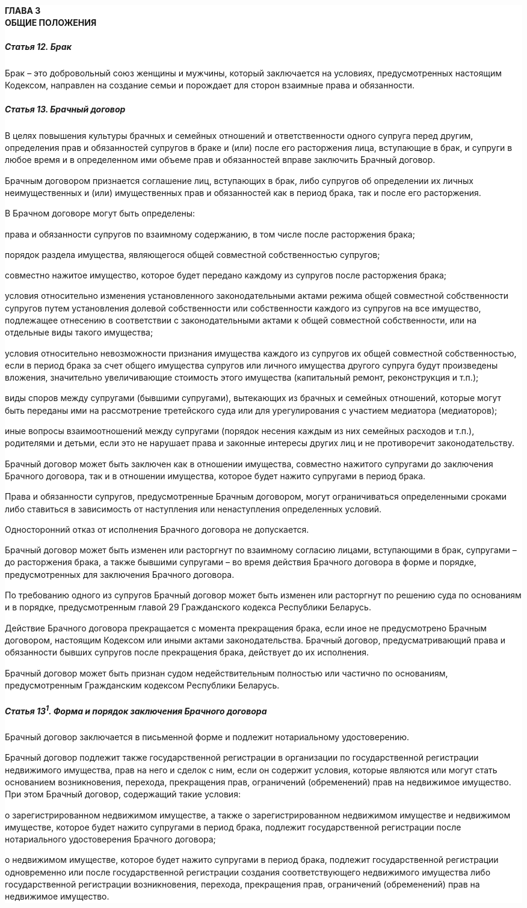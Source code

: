 <h4>ГЛАВА 3<br> ОБЩИЕ ПОЛОЖЕНИЯ</h4>
<h5>Статья 12. Брак</h5>
<p>Брак – это добровольный союз женщины и мужчины, который заключается на условиях, предусмотренных настоящим Кодексом, направлен на создание семьи и порождает для сторон взаимные права и обязанности.</p>
<h5>Статья 13. Брачный договор</h5>
<p>В целях повышения культуры брачных и семейных отношений и ответственности одного супруга перед другим, определения прав и обязанностей супругов в браке и (или) после его расторжения лица, вступающие в брак, и супруги в любое время и в определенном ими объеме прав и обязанностей вправе заключить Брачный договор.</p>
<p>Брачным договором признается соглашение лиц, вступающих в брак, либо супругов об определении их личных неимущественных и (или) имущественных прав и обязанностей как в период брака, так и после его расторжения.</p>
<p>В Брачном договоре могут быть определены:</p>
<p>права и обязанности супругов по взаимному содержанию, в том числе после расторжения брака;</p>
<p>порядок раздела имущества, являющегося общей совместной собственностью супругов;</p>
<p>совместно нажитое имущество, которое будет передано каждому из супругов после расторжения брака;</p>
<p>условия относительно изменения установленного законодательными актами режима общей совместной собственности супругов путем установления долевой собственности или собственности каждого из супругов на все имущество, подлежащее отнесению в соответствии с законодательными актами к общей совместной собственности, или на отдельные виды такого имущества;</p>
<p>условия относительно невозможности признания имущества каждого из супругов их общей совместной собственностью, если в период брака за счет общего имущества супругов или личного имущества другого супруга будут произведены вложения, значительно увеличивающие стоимость этого имущества (капитальный ремонт, реконструкция и т.п.);</p>
<p>виды споров между супругами (бывшими супругами), вытекающих из брачных и семейных отношений, которые могут быть переданы ими на рассмотрение третейского суда или для урегулирования с участием медиатора (медиаторов);</p>
<p>иные вопросы взаимоотношений между супругами (порядок несения каждым из них семейных расходов и т.п.), родителями и детьми, если это не нарушает права и законные интересы других лиц и не противоречит законодательству.</p>
<p>Брачный договор может быть заключен как в отношении имущества, совместно нажитого супругами до заключения Брачного договора, так и в отношении имущества, которое будет нажито супругами в период брака.</p>
<p>Права и обязанности супругов, предусмотренные Брачным договором, могут ограничиваться определенными сроками либо ставиться в зависимость от наступления или ненаступления определенных условий.</p>
<p>Односторонний отказ от исполнения Брачного договора не допускается.</p>
<p>Брачный договор может быть изменен или расторгнут по взаимному согласию лицами, вступающими в брак, супругами – до расторжения брака, а также бывшими супругами – во время действия Брачного договора в форме и порядке, предусмотренных для заключения Брачного договора.</p>
<p>По требованию одного из супругов Брачный договор может быть изменен или расторгнут по решению суда по основаниям и в порядке, предусмотренным главой 29 Гражданского кодекса Республики Беларусь.</p>
<p>Действие Брачного договора прекращается с момента прекращения брака, если иное не предусмотрено Брачным договором, настоящим Кодексом или иными актами законодательства. Брачный договор, предусматривающий права и обязанности бывших супругов после прекращения брака, действует до их исполнения.</p>
<p>Брачный договор может быть признан судом недействительным полностью или частично по основаниям, предусмотренным Гражданским кодексом Республики Беларусь.</p>
<h5>Статья 13<sup>1</sup>. Форма и порядок заключения Брачного договора</h5>
<p>Брачный договор заключается в письменной форме и подлежит нотариальному удостоверению.</p>
<p>Брачный договор подлежит также государственной регистрации в организации по государственной регистрации недвижимого имущества, прав на него и сделок с ним, если он содержит условия, которые являются или могут стать основанием возникновения, перехода, прекращения прав, ограничений (обременений) прав на недвижимое имущество. При этом Брачный договор, содержащий такие условия:</p>
<p>о зарегистрированном недвижимом имуществе, а также о зарегистрированном недвижимом имуществе и недвижимом имуществе, которое будет нажито супругами в период брака, подлежит государственной регистрации после нотариального удостоверения Брачного договора;</p>
<p>о недвижимом имуществе, которое будет нажито супругами в период брака, подлежит государственной регистрации одновременно или после государственной регистрации создания соответствующего недвижимого имущества либо государственной регистрации возникновения, перехода, прекращения прав, ограничений (обременений) прав на недвижимое имущество.</p>